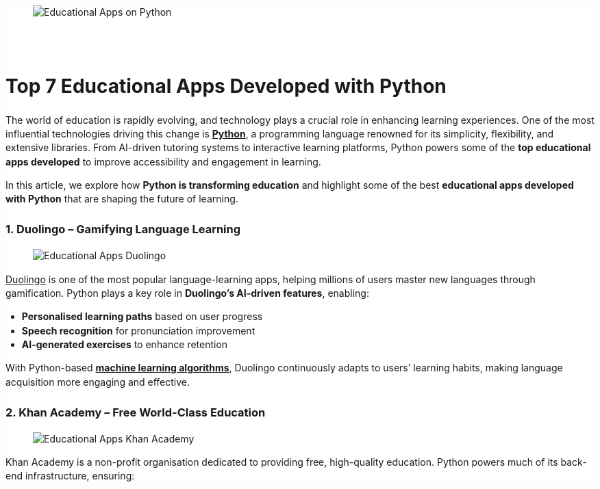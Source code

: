 
<div class="wp-block-columns alignwide is-layout-flex wp-container-core-columns-is-layout-8ba3830c wp-block-columns-is-layout-flex" style="margin-top:0;margin-bottom:0;padding-right:0;padding-left:0">
<div class="wp-block-column is-layout-flow wp-block-column-is-layout-flow" style="flex-basis:70%">
<div class="wp-block-group has-global-padding is-layout-constrained wp-block-group-is-layout-constrained"><figure class="alignwide wp-block-post-featured-image" style="padding-bottom:2vh;"><img alt="Educational Apps on Python" class="attachment-post-thumbnail size-post-thumbnail wp-post-image" decoding="async" fetchpriority="high" height="1067" sizes="(max-width: 1600px) 100vw, 1600px" src="https://www.devcentrehouse.eu/blogs/wp-content/uploads/2025/03/av0uvpnhoe.jpg" srcset="https://www.devcentrehouse.eu/blogs/wp-content/uploads/2025/03/av0uvpnhoe.jpg 1600w, https://www.devcentrehouse.eu/blogs/wp-content/uploads/2025/03/av0uvpnhoe-300x200.jpg 300w, https://www.devcentrehouse.eu/blogs/wp-content/uploads/2025/03/av0uvpnhoe-1024x683.jpg 1024w, https://www.devcentrehouse.eu/blogs/wp-content/uploads/2025/03/av0uvpnhoe-768x512.jpg 768w, https://www.devcentrehouse.eu/blogs/wp-content/uploads/2025/03/av0uvpnhoe-1536x1024.jpg 1536w" style="border-radius:0px;object-fit:cover;" width="1600"/></figure>
<h1 class="alignwide wp-block-post-title has-x-large-font-size">Top 7 Educational Apps Developed with Python</h1>
<div aria-hidden="true" class="wp-block-spacer" style="height:var(--wp--preset--spacing--10)"></div>
</div>
<div class="wp-block-group has-global-padding is-layout-constrained wp-block-group-is-layout-constrained"><div class="entry-content alignwide wp-block-post-content has-global-padding is-layout-constrained wp-container-core-post-content-is-layout-a5dd074b wp-block-post-content-is-layout-constrained">
<p>The world of education is rapidly evolving, and technology plays a crucial role in enhancing learning experiences. One of the most influential technologies driving this change is <strong><a href="https://www.devcentrehouse.eu/en/technologies/back-end/python">Python</a></strong>, a programming language renowned for its simplicity, flexibility, and extensive libraries. From AI-driven tutoring systems to interactive learning platforms, Python powers some of the <strong>top educational apps developed</strong> to improve accessibility and engagement in learning.</p>
<p>In this article, we explore how <strong>Python is transforming education</strong> and highlight some of the best <strong>educational apps developed with Python</strong> that are shaping the future of learning.</p>
<h3 class="wp-block-heading"><strong>1. Duolingo – Gamifying Language Learning</strong></h3>
<figure class="wp-block-image size-large"><img alt="Educational Apps Duolingo" class="wp-image-1078" decoding="async" height="576" sizes="(max-width: 1024px) 100vw, 1024px" src="https://www.devcentrehouse.eu/blogs/wp-content/uploads/2025/03/article-photos-2025-03-13T111012.684-1024x576.jpg" srcset="https://www.devcentrehouse.eu/blogs/wp-content/uploads/2025/03/article-photos-2025-03-13T111012.684-1024x576.jpg 1024w, https://www.devcentrehouse.eu/blogs/wp-content/uploads/2025/03/article-photos-2025-03-13T111012.684-300x169.jpg 300w, https://www.devcentrehouse.eu/blogs/wp-content/uploads/2025/03/article-photos-2025-03-13T111012.684-768x432.jpg 768w, https://www.devcentrehouse.eu/blogs/wp-content/uploads/2025/03/article-photos-2025-03-13T111012.684-1536x864.jpg 1536w, https://www.devcentrehouse.eu/blogs/wp-content/uploads/2025/03/article-photos-2025-03-13T111012.684.jpg 1920w" width="1024"/></figure>
<p><a href="https://www.duolingo.com/" rel="noreferrer noopener nofollow" target="_blank">Duolingo</a> is one of the most popular language-learning apps, helping millions of users master new languages through gamification. Python plays a key role in <strong>Duolingo’s AI-driven features</strong>, enabling:</p>
<ul class="wp-block-list">
<li style="padding-top:var(--wp--preset--spacing--xx-small);padding-bottom:var(--wp--preset--spacing--xx-small)"><strong>Personalised learning paths</strong> based on user progress</li>
<li style="padding-top:var(--wp--preset--spacing--xx-small);padding-bottom:var(--wp--preset--spacing--xx-small)"><strong>Speech recognition</strong> for pronunciation improvement</li>
<li style="padding-top:var(--wp--preset--spacing--xx-small);padding-bottom:var(--wp--preset--spacing--xx-small)"><strong>AI-generated exercises</strong> to enhance retention</li>
</ul>
<p>With Python-based <strong><a href="https://en.wikipedia.org/wiki/Outline_of_machine_learning" rel="noreferrer noopener nofollow" target="_blank">machine learning algorithms</a></strong>, Duolingo continuously adapts to users’ learning habits, making language acquisition more engaging and effective.</p>
<h3 class="wp-block-heading"><strong>2. Khan Academy – Free World-Class Education</strong></h3>
<figure class="wp-block-image size-large"><img alt="Educational Apps Khan Academy" class="wp-image-1077" decoding="async" height="576" sizes="(max-width: 1024px) 100vw, 1024px" src="https://www.devcentrehouse.eu/blogs/wp-content/uploads/2025/03/article-photos-2025-03-13T110844.666-1024x576.jpg" srcset="https://www.devcentrehouse.eu/blogs/wp-content/uploads/2025/03/article-photos-2025-03-13T110844.666-1024x576.jpg 1024w, https://www.devcentrehouse.eu/blogs/wp-content/uploads/2025/03/article-photos-2025-03-13T110844.666-300x169.jpg 300w, https://www.devcentrehouse.eu/blogs/wp-content/uploads/2025/03/article-photos-2025-03-13T110844.666-768x432.jpg 768w, https://www.devcentrehouse.eu/blogs/wp-content/uploads/2025/03/article-photos-2025-03-13T110844.666-1536x864.jpg 1536w, https://www.devcentrehouse.eu/blogs/wp-content/uploads/2025/03/article-photos-2025-03-13T110844.666.jpg 1920w" width="1024"/></figure>
<p>Khan Academy is a non-profit organisation dedicated to providing free, high-quality education. Python powers much of its back-end infrastructure, ensuring:</p>